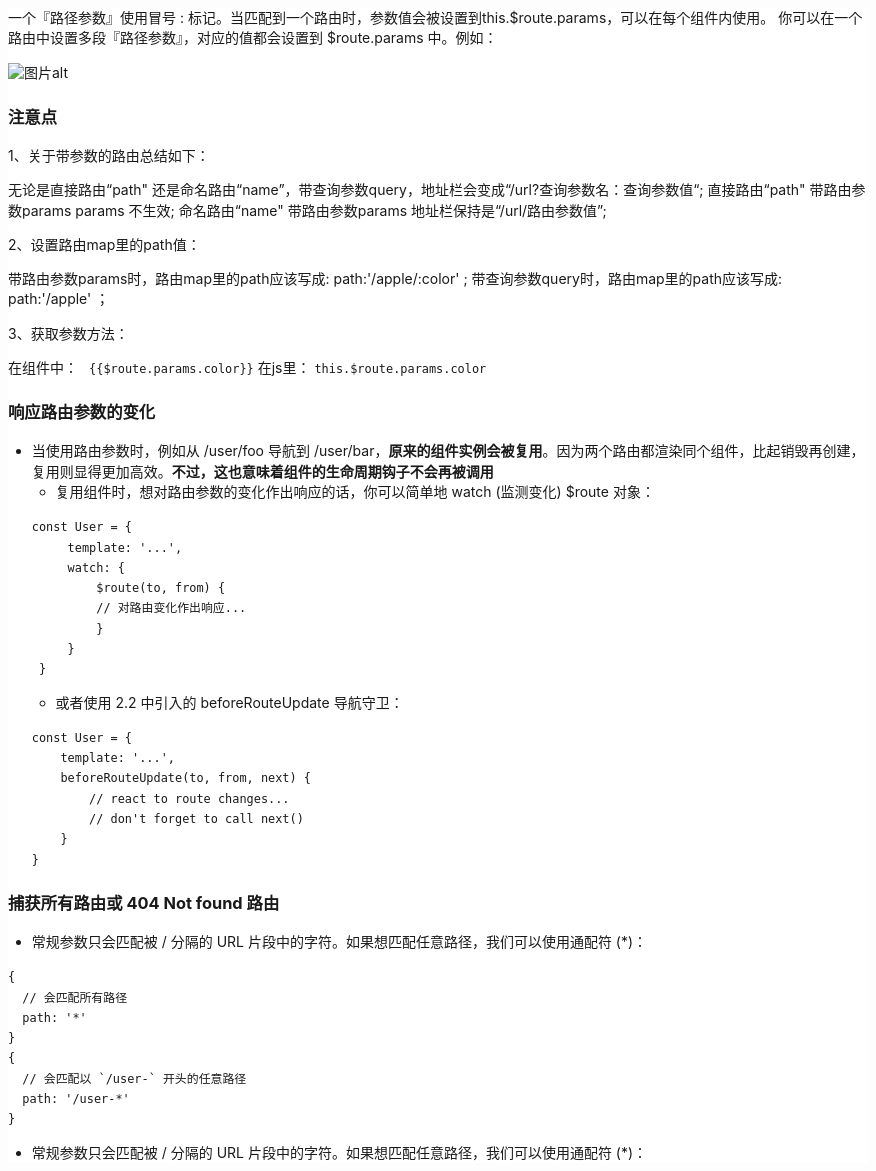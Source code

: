 一个『路径参数』使用冒号 : 标记。当匹配到一个路由时，参数值会被设置到this.$route.params，可以在每个组件内使用。
你可以在一个路由中设置多段『路径参数』，对应的值都会设置到 $route.params 中。例如：

<img src="https://imgconvert.csdnimg.cn/aHR0cHM6Ly91cGxvYWQtaW1hZ2VzLmppYW5zaHUuaW8vdXBsb2FkX2ltYWdlcy8xMDg2ODQ0OS1iMTExOTM3ZGQzNGYyOWQ1LnBuZw?x-oss-process=image/format,png" alt="图片alt" title="图片title">

### 注意点

1、关于带参数的路由总结如下：

无论是直接路由“path" 还是命名路由“name”，带查询参数query，地址栏会变成“/url?查询参数名：查询参数值“;
直接路由“path" 带路由参数params params 不生效;
命名路由“name" 带路由参数params 地址栏保持是“/url/路由参数值”;

2、设置路由map里的path值：

 带路由参数params时，路由map里的path应该写成:  path:'/apple/:color' ;
 带查询参数query时，路由map里的path应该写成: path:'/apple' ；

3、获取参数方法：

在组件中： ``` {{$route.params.color}}```
在js里： ```this.$route.params.color```

### 响应路由参数的变化
 
* 当使用路由参数时，例如从 /user/foo 导航到 /user/bar，**原来的组件实例会被复用**。因为两个路由都渲染同个组件，比起销毁再创建，复用则显得更加高效。**不过，这也意味着组件的生命周期钩子不会再被调用**
    * 复用组件时，想对路由参数的变化作出响应的话，你可以简单地 watch (监测变化) $route 对象：  
   ```
   const User = {
        template: '...',
        watch: {
            $route(to, from) {
            // 对路由变化作出响应...
            }
        }
    } 

   ```  
    * 或者使用 2.2 中引入的 beforeRouteUpdate 导航守卫：
    ```
    const User = {
        template: '...',
        beforeRouteUpdate(to, from, next) {
            // react to route changes...
            // don't forget to call next()
        }
    }
    ```
### 捕获所有路由或 404 Not found 路由
* 常规参数只会匹配被 / 分隔的 URL 片段中的字符。如果想匹配任意路径，我们可以使用通配符 (*)：
```
{
  // 会匹配所有路径
  path: '*'
}
{
  // 会匹配以 `/user-` 开头的任意路径
  path: '/user-*'
}
```
* 常规参数只会匹配被 / 分隔的 URL 片段中的字符。如果想匹配任意路径，我们可以使用通配符 (*)：

